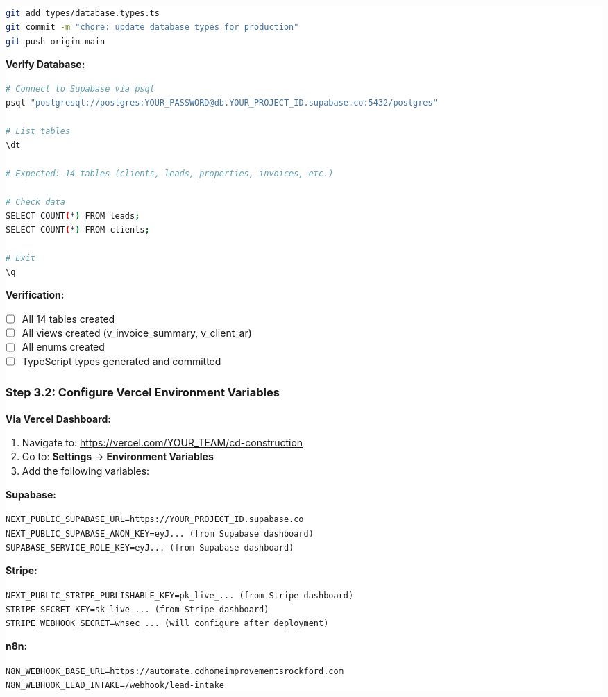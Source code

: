 ```bash
git add types/database.types.ts
git commit -m "chore: update database types for production"
git push origin main
```

**Verify Database:**

```bash
# Connect to Supabase via psql
psql "postgresql://postgres:YOUR_PASSWORD@db.YOUR_PROJECT_ID.supabase.co:5432/postgres"

# List tables
\dt

# Expected: 14 tables (clients, leads, properties, invoices, etc.)

# Check data
SELECT COUNT(*) FROM leads;
SELECT COUNT(*) FROM clients;

# Exit
\q
```

**Verification:**
- [ ] All 14 tables created
- [ ] All views created (v_invoice_summary, v_client_ar)
- [ ] All enums created
- [ ] TypeScript types generated and committed

### Step 3.2: Configure Vercel Environment Variables

**Via Vercel Dashboard:**

1. Navigate to: https://vercel.com/YOUR_TEAM/cd-construction
2. Go to: **Settings** → **Environment Variables**
3. Add the following variables:

**Supabase:**
```
NEXT_PUBLIC_SUPABASE_URL=https://YOUR_PROJECT_ID.supabase.co
NEXT_PUBLIC_SUPABASE_ANON_KEY=eyJ... (from Supabase dashboard)
SUPABASE_SERVICE_ROLE_KEY=eyJ... (from Supabase dashboard)
```

**Stripe:**
```
NEXT_PUBLIC_STRIPE_PUBLISHABLE_KEY=pk_live_... (from Stripe dashboard)
STRIPE_SECRET_KEY=sk_live_... (from Stripe dashboard)
STRIPE_WEBHOOK_SECRET=whsec_... (will configure after deployment)
```

**n8n:**
```
N8N_WEBHOOK_BASE_URL=https://automate.cdhomeimprovementsrockford.com
N8N_WEBHOOK_LEAD_INTAKE=/webhook/lead-intake
```
